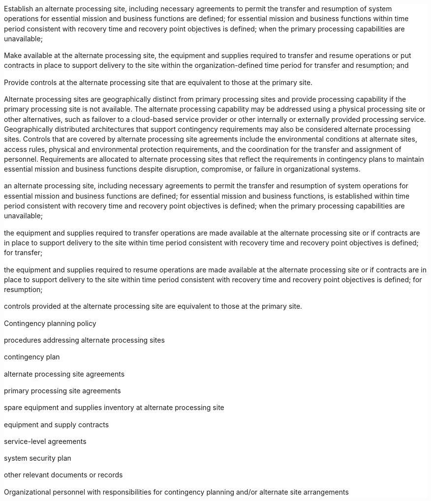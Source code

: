 Establish an alternate processing site, including necessary agreements to permit the transfer and resumption of system operations for essential mission and business functions are defined; for essential mission and business functions within time period consistent with recovery time and recovery point objectives is defined; when the primary processing capabilities are unavailable;

Make available at the alternate processing site, the equipment and supplies required to transfer and resume operations or put contracts in place to support delivery to the site within the organization-defined time period for transfer and resumption; and

Provide controls at the alternate processing site that are equivalent to those at the primary site.

Alternate processing sites are geographically distinct from primary processing sites and provide processing capability if the primary processing site is not available. The alternate processing capability may be addressed using a physical processing site or other alternatives, such as failover to a cloud-based service provider or other internally or externally provided processing service. Geographically distributed architectures that support contingency requirements may also be considered alternate processing sites. Controls that are covered by alternate processing site agreements include the environmental conditions at alternate sites, access rules, physical and environmental protection requirements, and the coordination for the transfer and assignment of personnel. Requirements are allocated to alternate processing sites that reflect the requirements in contingency plans to maintain essential mission and business functions despite disruption, compromise, or failure in organizational systems.

an alternate processing site, including necessary agreements to permit the transfer and resumption of system operations for essential mission and business functions are defined; for essential mission and business functions, is established within time period consistent with recovery time and recovery point objectives is defined; when the primary processing capabilities are unavailable;

the equipment and supplies required to transfer operations are made available at the alternate processing site or if contracts are in place to support delivery to the site within time period consistent with recovery time and recovery point objectives is defined; for transfer;

the equipment and supplies required to resume operations are made available at the alternate processing site or if contracts are in place to support delivery to the site within time period consistent with recovery time and recovery point objectives is defined; for resumption;

controls provided at the alternate processing site are equivalent to those at the primary site.

Contingency planning policy

procedures addressing alternate processing sites

contingency plan

alternate processing site agreements

primary processing site agreements

spare equipment and supplies inventory at alternate processing site

equipment and supply contracts

service-level agreements

system security plan

other relevant documents or records

Organizational personnel with responsibilities for contingency planning and/or alternate site arrangements
